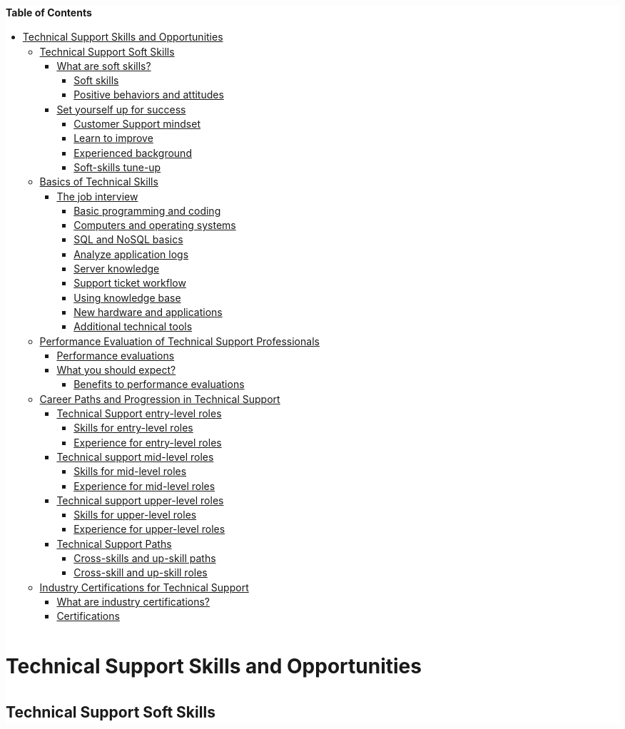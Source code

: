 

**Table of Contents**

- [Technical Support Skills and Opportunities](#technical-support-skills-and-opportunities)
  - [Technical Support Soft Skills](#technical-support-soft-skills)
    - [What are soft skills?](#what-are-soft-skills)
      - [Soft skills](#soft-skills)
      - [Positive behaviors and attitudes](#positive-behaviors-and-attitudes)
    - [Set yourself up for success](#set-yourself-up-for-success)
      - [Customer Support mindset](#customer-support-mindset)
      - [Learn to improve](#learn-to-improve)
      - [Experienced background](#experienced-background)
      - [Soft-skills tune-up](#soft-skills-tune-up)
  - [Basics of Technical Skills](#basics-of-technical-skills)
    - [The job interview](#the-job-interview)
      - [Basic programming and coding](#basic-programming-and-coding)
      - [Computers and operating systems](#computers-and-operating-systems)
      - [SQL and NoSQL basics](#sql-and-nosql-basics)
      - [Analyze application logs](#analyze-application-logs)
      - [Server knowledge](#server-knowledge)
      - [Support ticket workflow](#support-ticket-workflow)
      - [Using knowledge base](#using-knowledge-base)
      - [New hardware and applications](#new-hardware-and-applications)
      - [Additional technical tools](#additional-technical-tools)
  - [Performance Evaluation of Technical Support Professionals](#performance-evaluation-of-technical-support-professionals)
    - [Performance evaluations](#performance-evaluations)
    - [What you should expect?](#what-you-should-expect)
      - [Benefits to performance evaluations](#benefits-to-performance-evaluations)
  - [Career Paths and Progression in Technical Support](#career-paths-and-progression-in-technical-support)
    - [Technical Support entry-level roles](#technical-support-entry-level-roles)
      - [Skills for entry-level roles](#skills-for-entry-level-roles)
      - [Experience for entry-level roles](#experience-for-entry-level-roles)
    - [Technical support mid-level roles](#technical-support-mid-level-roles)
      - [Skills for mid-level roles](#skills-for-mid-level-roles)
      - [Experience for mid-level roles](#experience-for-mid-level-roles)
    - [Technical support upper-level roles](#technical-support-upper-level-roles)
      - [Skills for upper-level roles](#skills-for-upper-level-roles)
      - [Experience for upper-level roles](#experience-for-upper-level-roles)
    - [Technical Support Paths](#technical-support-paths)
      - [Cross-skills and up-skill paths](#cross-skills-and-up-skill-paths)
      - [Cross-skill and up-skill roles](#cross-skill-and-up-skill-roles)
  - [Industry Certifications for Technical Support](#industry-certifications-for-technical-support)
    - [What are industry certifications?](#what-are-industry-certifications)
    - [Certifications](#certifications)



# Technical Support Skills and Opportunities

## Technical Support Soft Skills

